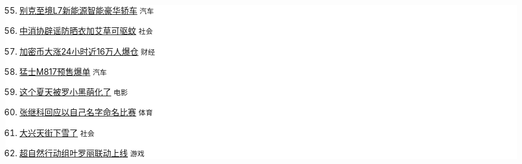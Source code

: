 55. [别克至境L7新能源智能豪华轿车](https://m.weibo.cn/search?containerid=100103type%3D1%26t%3D10%26q%3D%23%E5%88%AB%E5%85%8B%E8%87%B3%E5%A2%83L7%E6%96%B0%E8%83%BD%E6%BA%90%E6%99%BA%E8%83%BD%E8%B1%AA%E5%8D%8E%E8%BD%BF%E8%BD%A6%23&stream_entry_id=31&isnewpage=1&extparam=seat%3D1%26band_rank%3D4%26lcate%3D5001%26pos%3D3%26is_ad_pos%3D1%26filter_type%3Drealtimehot%26q%3D%2523%25E5%2588%25AB%25E5%2585%258B%25E8%2587%25B3%25E5%25A2%2583L7%25E6%2596%25B0%25E8%2583%25BD%25E6%25BA%2590%25E6%2599%25BA%25E8%2583%25BD%25E8%25B1%25AA%25E5%258D%258E%25E8%25BD%25BF%25E8%25BD%25A6%2523%26dgr%3D0%26c_type%3D31%26adid%3D293965%26stream_entry_id%3D31%26cate%3D5001%26topic_ad%3D1%26display_time%3D1752848250%26pre_seqid%3D1752848250139094198127) `汽车` 

56. [中消协辟谣防晒衣加艾草可驱蚊](https://m.weibo.cn/search?containerid=100103type%3D1%26t%3D10%26q%3D%23%E4%B8%AD%E6%B6%88%E5%8D%8F%E8%BE%9F%E8%B0%A3%E9%98%B2%E6%99%92%E8%A1%A3%E5%8A%A0%E8%89%BE%E8%8D%89%E5%8F%AF%E9%A9%B1%E8%9A%8A%23&stream_entry_id=31&isnewpage=1&extparam=seat%3D1%26band_rank%3D7%26lcate%3D5001%26pos%3D7%26is_ad_pos%3D1%26q%3D%2523%25E4%25B8%25AD%25E6%25B6%2588%25E5%258D%258F%25E8%25BE%259F%25E8%25B0%25A3%25E9%2598%25B2%25E6%2599%2592%25E8%25A1%25A3%25E5%258A%25A0%25E8%2589%25BE%25E8%258D%2589%25E5%258F%25AF%25E9%25A9%25B1%25E8%259A%258A%2523%26dgr%3D0%26c_type%3D31%26adid%3D293982%26stream_entry_id%3D31%26cate%3D5001%26filter_type%3Drealtimehot%26display_time%3D1752848250%26pre_seqid%3D1752848250139094198127) `社会` 

57. [加密币大涨24小时近16万人爆仓](https://m.weibo.cn/search?containerid=100103type%3D1%26t%3D10%26q%3D%23%E5%8A%A0%E5%AF%86%E5%B8%81%E5%A4%A7%E6%B6%A824%E5%B0%8F%E6%97%B6%E8%BF%9116%E4%B8%87%E4%BA%BA%E7%88%86%E4%BB%93%23&stream_entry_id=31&isnewpage=1&extparam=seat%3D1%26flag%3D1%26band_rank%3D49%26lcate%3D5001%26pos%3D50%26q%3D%2523%25E5%258A%25A0%25E5%25AF%2586%25E5%25B8%2581%25E5%25A4%25A7%25E6%25B6%25A824%25E5%25B0%258F%25E6%2597%25B6%25E8%25BF%259116%25E4%25B8%2587%25E4%25BA%25BA%25E7%2588%2586%25E4%25BB%2593%2523%26dgr%3D0%26c_type%3D31%26stream_entry_id%3D31%26realpos%3D49%26cate%3D5001%26filter_type%3Drealtimehot%26display_time%3D1752848250%26pre_seqid%3D1752848250139094198127) `财经` 

58. [猛士M817预售爆单](https://m.weibo.cn/search?containerid=100103type%3D1%26t%3D296%26q%3D%23%E6%B2%B7%E9%92%B8%E6%8E%B9%E9%93%882%23&hide_search_bar=1&replace_title=+) `汽车` 

59. [这个夏天被罗小黑萌化了](https://m.weibo.cn/search?containerid=100103type%3D1%26t%3D10%26q%3D%23%E8%BF%99%E4%B8%AA%E5%A4%8F%E5%A4%A9%E8%A2%AB%E7%BD%97%E5%B0%8F%E9%BB%91%E8%90%8C%E5%8C%96%E4%BA%86%23&stream_entry_id=31&isnewpage=1&extparam=seat%3D1%26lcate%3D5001%26c_type%3D31%26cate%3D5001%26is_ad_pos%3D1%26q%3D%2523%25E8%25BF%2599%25E4%25B8%25AA%25E5%25A4%258F%25E5%25A4%25A9%25E8%25A2%25AB%25E7%25BD%2597%25E5%25B0%258F%25E9%25BB%2591%25E8%2590%258C%25E5%258C%2596%25E4%25BA%2586%2523%26dgr%3D0%26stream_entry_id%3D31%26adid%3D293809%26topic_ad%3D1%26pos%3D7%26band_rank%3D7%26filter_type%3Drealtimehot%26display_time%3D1752848191%26pre_seqid%3D1752848191225011608618) `电影` 

60. [张继科回应以自己名字命名比赛](https://m.weibo.cn/search?containerid=100103type%3D1%26t%3D10%26q%3D%23%E5%BC%A0%E7%BB%A7%E7%A7%91%E5%9B%9E%E5%BA%94%E4%BB%A5%E8%87%AA%E5%B7%B1%E5%90%8D%E5%AD%97%E5%91%BD%E5%90%8D%E6%AF%94%E8%B5%9B%23&stream_entry_id=31&isnewpage=1&extparam=seat%3D1%26lcate%3D5001%26c_type%3D31%26cate%3D5001%26q%3D%2523%25E5%25BC%25A0%25E7%25BB%25A7%25E7%25A7%2591%25E5%259B%259E%25E5%25BA%2594%25E4%25BB%25A5%25E8%2587%25AA%25E5%25B7%25B1%25E5%2590%258D%25E5%25AD%2597%25E5%2591%25BD%25E5%2590%258D%25E6%25AF%2594%25E8%25B5%259B%2523%26dgr%3D0%26stream_entry_id%3D31%26flag%3D0%26pos%3D48%26band_rank%3D47%26realpos%3D47%26filter_type%3Drealtimehot%26display_time%3D1752848191%26pre_seqid%3D1752848191225011608618) `体育` 

61. [大兴天街下雪了](https://m.weibo.cn/search?containerid=100103type%3D1%26t%3D10%26q%3D%23%E5%A4%A7%E5%85%B4%E5%A4%A9%E8%A1%97%E4%B8%8B%E9%9B%AA%E4%BA%86%23&stream_entry_id=31&isnewpage=1&extparam=seat%3D1%26lcate%3D5001%26is_ad_pos%3D1%26q%3D%2523%25E5%25A4%25A7%25E5%2585%25B4%25E5%25A4%25A9%25E8%25A1%2597%25E4%25B8%258B%25E9%259B%25AA%25E4%25BA%2586%2523%26pos%3D3%26dgr%3D0%26adid%3D293938%26cate%3D5001%26stream_entry_id%3D31%26filter_type%3Drealtimehot%26band_rank%3D4%26c_type%3D31%26display_time%3D1752848136%26pre_seqid%3D175284813620402403460111) `社会` 

62. [超自然行动组叶罗丽联动上线](https://m.weibo.cn/search?containerid=100103type%3D1%26t%3D10%26q%3D%23%E8%B6%85%E8%87%AA%E7%84%B6%E8%A1%8C%E5%8A%A8%E7%BB%84%E5%8F%B6%E7%BD%97%E4%B8%BD%E8%81%94%E5%8A%A8%E4%B8%8A%E7%BA%BF%23&stream_entry_id=31&isnewpage=1&extparam=seat%3D1%26lcate%3D5001%26is_ad_pos%3D1%26q%3D%2523%25E8%25B6%2585%25E8%2587%25AA%25E7%2584%25B6%25E8%25A1%258C%25E5%258A%25A8%25E7%25BB%2584%25E5%258F%25B6%25E7%25BD%2597%25E4%25B8%25BD%25E8%2581%2594%25E5%258A%25A8%25E4%25B8%258A%25E7%25BA%25BF%2523%26pos%3D7%26dgr%3D0%26adid%3D294081%26cate%3D5001%26stream_entry_id%3D31%26filter_type%3Drealtimehot%26band_rank%3D7%26c_type%3D31%26display_time%3D1752848136%26pre_seqid%3D175284813620402403460111) `游戏` 
